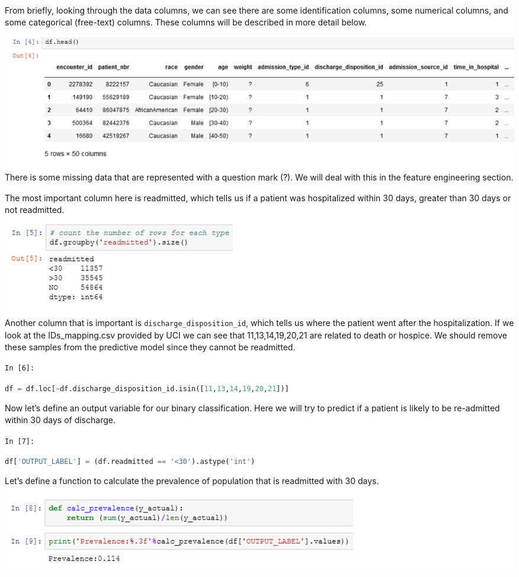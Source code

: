 
From briefly, looking through the data columns, we can see there are some identification columns, some numerical columns, and some categorical (free-text) columns. These columns will be described in more detail below.

![Figure 1](img/fig1.png)

There is some missing data that are represented with a question mark (?). We will deal with this in the feature engineering section.

The most important column here is readmitted, which tells us if a patient was hospitalized within 30 days, greater than 30 days or not readmitted.

![Figure 2](img/fig2.png)

Another column that is important is `discharge_disposition_id`, which tells us where the patient went after the hospitalization. If we look at the IDs_mapping.csv provided by UCI we can see that 11,13,14,19,20,21 are related to death or hospice. We should remove these samples from the predictive model since they cannot be readmitted.

`In [6]:`
```python
df = df.loc[~df.discharge_disposition_id.isin([11,13,14,19,20,21])]
```

Now let’s define an output variable for our binary classification. Here we will try to predict if a patient is likely to be re-admitted within 30 days of discharge.

`In [7]:`
```python
df['OUTPUT_LABEL'] = (df.readmitted == '<30').astype('int')
```

Let’s define a function to calculate the prevalence of population that is readmitted with 30 days.

![Figure 3](img/fig3.png)
